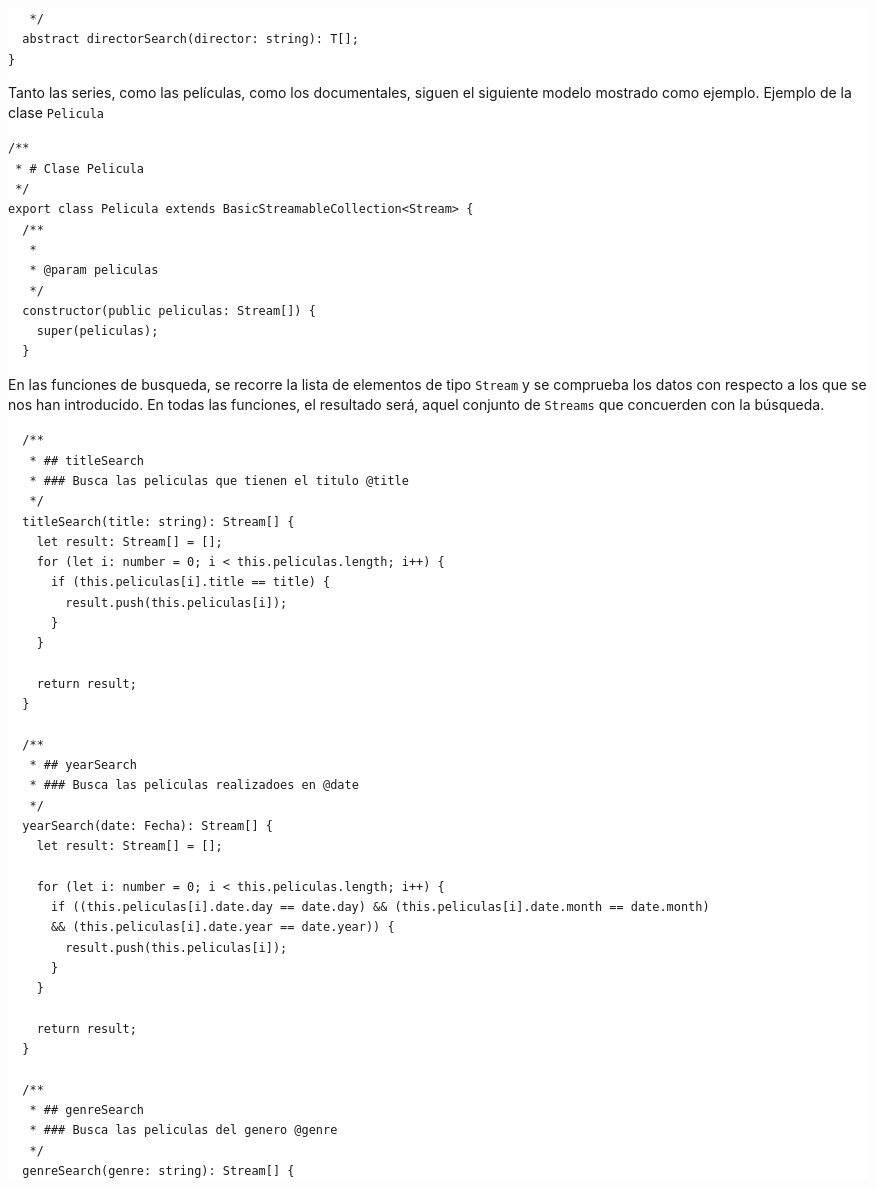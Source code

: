 ```
   */
  abstract directorSearch(director: string): T[];
}
```

Tanto las series, como las películas, como los documentales, siguen el siguiente modelo mostrado como ejemplo. 
Ejemplo de la clase `Pelicula`

```
/**
 * # Clase Pelicula
 */
export class Pelicula extends BasicStreamableCollection<Stream> {
  /**
   * 
   * @param peliculas 
   */
  constructor(public peliculas: Stream[]) {
    super(peliculas);
  }
```

En las funciones de busqueda, se recorre la lista de elementos de tipo `Stream` y se comprueba los datos con respecto a los que se nos han introducido. En todas las funciones, el resultado será, aquel conjunto de `Streams` que concuerden con la búsqueda.
 
```
  /**
   * ## titleSearch
   * ### Busca las peliculas que tienen el titulo @title
   */
  titleSearch(title: string): Stream[] {
    let result: Stream[] = [];
    for (let i: number = 0; i < this.peliculas.length; i++) {
      if (this.peliculas[i].title == title) {
        result.push(this.peliculas[i]);
      }
    }

    return result;
  }

  /**
   * ## yearSearch
   * ### Busca las peliculas realizadoes en @date
   */
  yearSearch(date: Fecha): Stream[] {
    let result: Stream[] = [];

    for (let i: number = 0; i < this.peliculas.length; i++) {
      if ((this.peliculas[i].date.day == date.day) && (this.peliculas[i].date.month == date.month) 
      && (this.peliculas[i].date.year == date.year)) {
        result.push(this.peliculas[i]);
      }
    }

    return result;
  }

  /**
   * ## genreSearch
   * ### Busca las peliculas del genero @genre
   */
  genreSearch(genre: string): Stream[] {
```